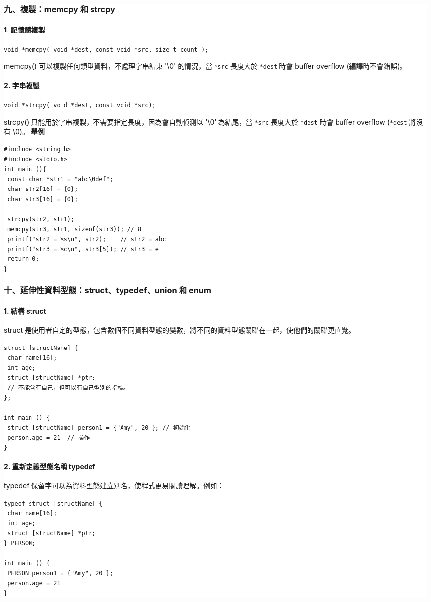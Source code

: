 ### 九、複製：memcpy 和 strcpy
#### 1. 記憶體複製
```c=
void *memcpy( void *dest, const void *src, size_t count );
```
memcpy() 可以複製任何類型資料，不處理字串結束 '\0' 的情況，當 `*src` 長度大於 `*dest` 時會 buffer overflow (編譯時不會錯誤)。

#### 2. 字串複製
```c=
void *strcpy( void *dest, const void *src);
```
strcpy() 只能用於字串複製，不需要指定長度，因為會自動偵測以 '\0' 為結尾，當 `*src` 長度大於 `*dest` 時會 buffer overflow (`*dest` 將沒有 \0)。
__舉例__
```c=
#include <string.h>
#include <stdio.h>
int main (){
 const char *str1 = "abc\0def";
 char str2[16] = {0};
 char str3[16] = {0};

 strcpy(str2, str1);
 memcpy(str3, str1, sizeof(str3)); // 8
 printf("str2 = %s\n", str2);    // str2 = abc
 printf("str3 = %c\n", str3[5]); // str3 = e
 return 0;
}
```

### 十、延伸性資料型態：struct、typedef、union 和 enum
#### 1. 結構 struct
struct 是使用者自定的型態，包含數個不同資料型態的變數，將不同的資料型態關聯在一起，使他們的關聯更直覺。
```c=
struct [structName] {
 char name[16];
 int age;
 struct [structName] *ptr;  
 // 不能含有自己，但可以有自己型別的指標。
};

int main () {
 struct [structName] person1 = {"Amy", 20 }; // 初始化
 person.age = 21; // 操作
}
```

#### 2. 重新定義型態名稱 typedef
typedef 保留字可以為資料型態建立別名，使程式更易閱讀理解。例如：
```c=
typeof struct [structName] {
 char name[16];
 int age;
 struct [structName] *ptr;
} PERSON;

int main () {
 PERSON person1 = {"Amy", 20 };
 person.age = 21;
}
```
